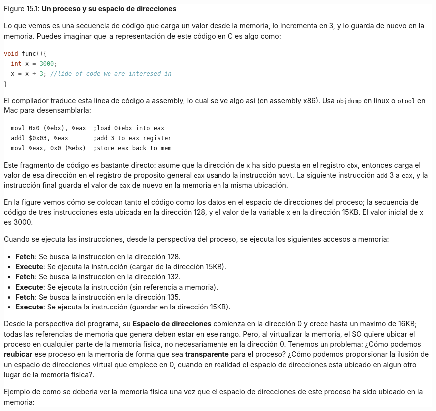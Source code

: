 Figure 15.1: **Un proceso y su espacio de direcciones**

Lo que vemos es una secuencia de código que carga un valor desde la memoria, lo incrementa en 3, y lo guarda de nuevo en la memoria. Puedes imaginar que la representación de este código en C es algo como:

```c
void func(){
  int x = 3000;
  x = x + 3; //lide of code we are interesed in
}
```

El compilador traduce esta linea de código a assembly, lo cual se ve algo asi (en assembly x86). Usa `objdump` en linux o `otool` en Mac para desensamblarla:

```assembly
  movl 0x0 (%ebx), %eax  ;load 0+ebx into eax
  addl $0x03, %eax       ;add 3 to eax register
  movl %eax, 0x0 (%ebx)  ;store eax back to mem
```

Este fragmento de código es bastante directo: asume que la dirección de `x` ha sido puesta en el registro `ebx`, entonces carga el valor de esa dirección en el registro de proposito general `eax` usando la instrucción `movl`. La siguiente instrucción `add` 3 a `eax`, y la instrucción final guarda el valor de `eax` de nuevo en la memoria en la misma ubicación.

En la figure vemos cómo se colocan tanto el código como los datos en el espacio de direcciones del proceso; la secuencia de código de tres instrucciones esta ubicada en la dirección 128, y el valor de la variable `x` en la dirección 15KB. El valor inicial de `x` es 3000.

Cuando se ejecuta las instrucciones, desde la perspectiva del proceso, se ejecuta los siguientes accesos a memoria:

- **Fetch**: Se busca la instrucción en la dirección 128.
- **Execute**: Se ejecuta la instrucción (cargar de la dirección 15KB).
- **Fetch**: Se busca la instrucción en la dirección 132.
- **Execute**: Se ejecuta la instrucción (sin referencia a memoria).
- **Fetch**: Se busca la instrucción en la dirección 135.
- **Execute**: Se ejecuta la instrucción (guardar en la dirección 15KB).

Desde la perspectiva del programa, su **Espacio de direcciones** comienza en la dirección 0 y crece hasta un maximo de 16KB; todas las referencias de memoria que genera deben estar en ese rango. Pero, al virtualizar la memoria, el SO quiere ubicar el proceso en cualquier parte de la memoria física, no necesariamente en la dirección 0. Tenemos un problema: ¿Cómo podemos **reubicar** ese proceso en la memoria de forma que sea **transparente** para el proceso? ¿Cómo podemos proporsionar la ilusión de un espacio de direcciones virtual que empiece en 0, cuando en realidad el espacio de direcciones esta ubicado en algun otro lugar de la memoria física?.

Ejemplo de como se deberia ver la memoria física una vez que el espacio de direcciones de este proceso ha sido ubicado en la memoria:
